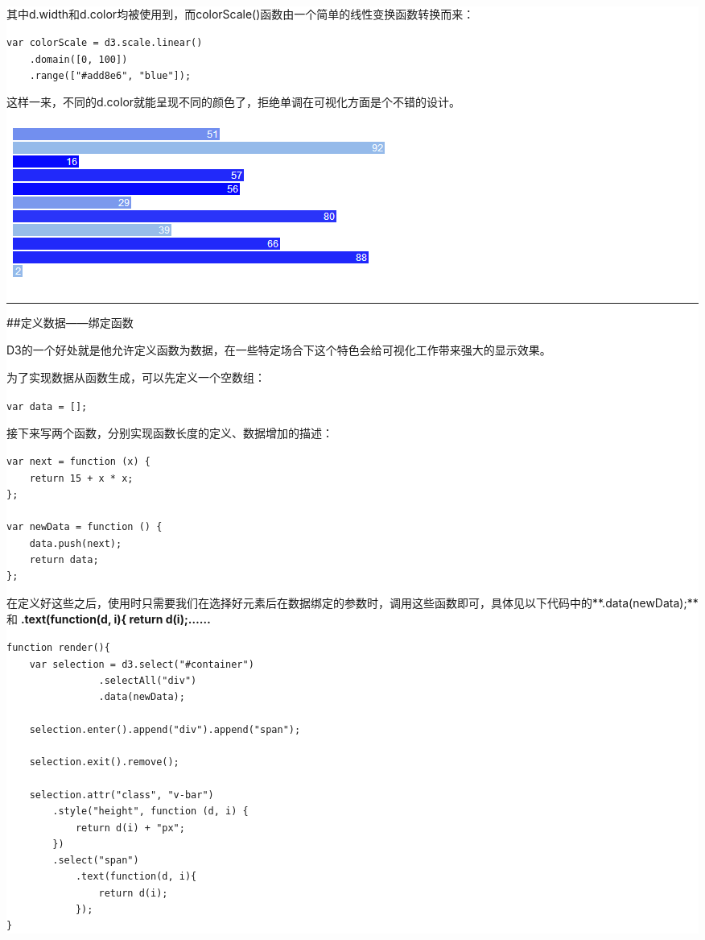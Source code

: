其中d.width和d.color均被使用到，而colorScale()函数由一个简单的线性变换函数转换而来：

```
var colorScale = d3.scale.linear()
    .domain([0, 100])
    .range(["#add8e6", "blue"]);
```

这样一来，不同的d.color就能呈现不同的颜色了，拒绝单调在可视化方面是个不错的设计。

![](/assets/2014-06-25-DealingwithData-Note-2.png )

----

##定义数据——绑定函数

D3的一个好处就是他允许定义函数为数据，在一些特定场合下这个特色会给可视化工作带来强大的显示效果。

为了实现数据从函数生成，可以先定义一个空数组：

```
var data = [];
```

接下来写两个函数，分别实现函数长度的定义、数据增加的描述：

```
var next = function (x) {
	return 15 + x * x;
};

var newData = function () {  
	data.push(next);
	return data;
};
```

在定义好这些之后，使用时只需要我们在选择好元素后在数据绑定的参数时，调用这些函数即可，具体见以下代码中的**.data(newData);**和 **.text(function(d, i){ return d(i);……**

```
function render(){
	var selection = d3.select("#container")
				.selectAll("div")
				.data(newData); 

	selection.enter().append("div").append("span");

	selection.exit().remove();

	selection.attr("class", "v-bar")
		.style("height", function (d, i) {
			return d(i) + "px"; 
		})
		.select("span")
			.text(function(d, i){ 
				return d(i); 
			}); 
}
```